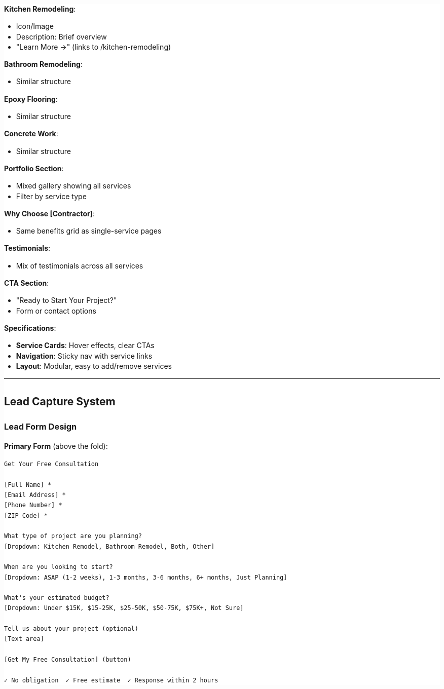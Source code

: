 **Kitchen Remodeling**:
- Icon/Image
- Description: Brief overview
- "Learn More →" (links to /kitchen-remodeling)

**Bathroom Remodeling**:
- Similar structure

**Epoxy Flooring**:
- Similar structure

**Concrete Work**:
- Similar structure

**Portfolio Section**:
- Mixed gallery showing all services
- Filter by service type

**Why Choose [Contractor]**:
- Same benefits grid as single-service pages

**Testimonials**:
- Mix of testimonials across all services

**CTA Section**:
- "Ready to Start Your Project?"
- Form or contact options

**Specifications**:
- **Service Cards**: Hover effects, clear CTAs
- **Navigation**: Sticky nav with service links
- **Layout**: Modular, easy to add/remove services

---

## Lead Capture System

### Lead Form Design

**Primary Form** (above the fold):
```
Get Your Free Consultation

[Full Name] *
[Email Address] *
[Phone Number] *
[ZIP Code] *

What type of project are you planning?
[Dropdown: Kitchen Remodel, Bathroom Remodel, Both, Other]

When are you looking to start?
[Dropdown: ASAP (1-2 weeks), 1-3 months, 3-6 months, 6+ months, Just Planning]

What's your estimated budget?
[Dropdown: Under $15K, $15-25K, $25-50K, $50-75K, $75K+, Not Sure]

Tell us about your project (optional)
[Text area]

[Get My Free Consultation] (button)

✓ No obligation  ✓ Free estimate  ✓ Response within 2 hours
```
